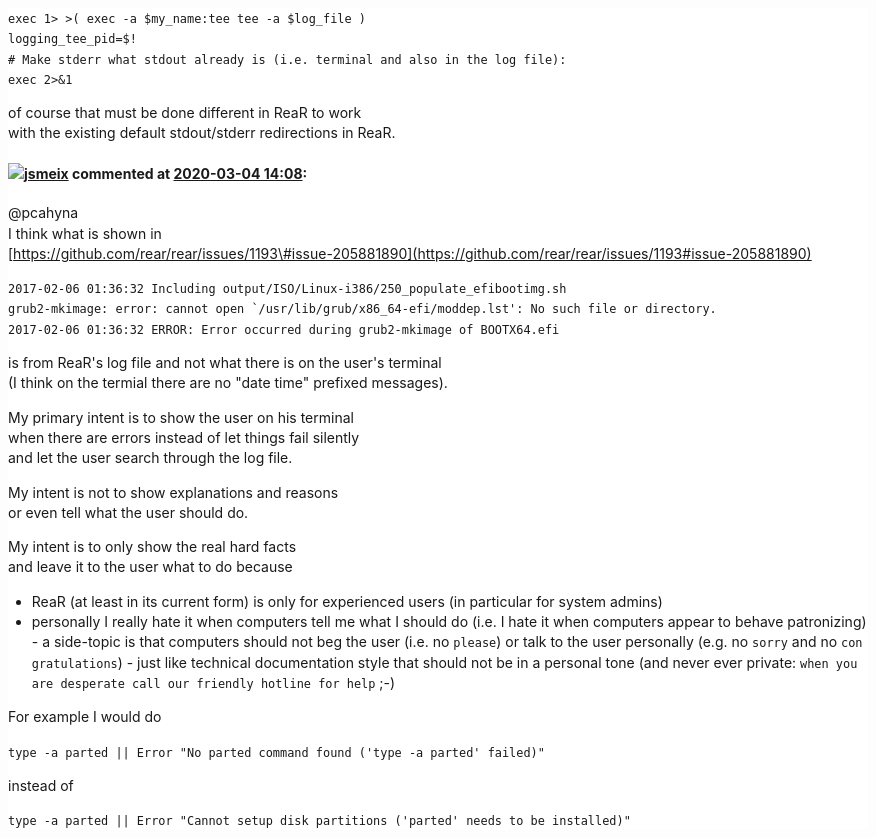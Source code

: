     exec 1> >( exec -a $my_name:tee tee -a $log_file )
    logging_tee_pid=$!
    # Make stderr what stdout already is (i.e. terminal and also in the log file):
    exec 2>&1

of course that must be done different in ReaR to work  
with the existing default stdout/stderr redirections in ReaR.

#### <img src="https://avatars.githubusercontent.com/u/1788608?u=925fc54e2ce01551392622446ece427f51e2f0ce&v=4" width="50">[jsmeix](https://github.com/jsmeix) commented at [2020-03-04 14:08](https://github.com/rear/rear/issues/2338#issuecomment-594544062):

@pcahyna  
I think what is shown in  
[https://github.com/rear/rear/issues/1193\#issue-205881890](https://github.com/rear/rear/issues/1193#issue-205881890)

    2017-02-06 01:36:32 Including output/ISO/Linux-i386/250_populate_efibootimg.sh
    grub2-mkimage: error: cannot open `/usr/lib/grub/x86_64-efi/moddep.lst': No such file or directory.
    2017-02-06 01:36:32 ERROR: Error occurred during grub2-mkimage of BOOTX64.efi

is from ReaR's log file and not what there is on the user's terminal  
(I think on the termial there are no "date time" prefixed messages).

My primary intent is to show the user on his terminal  
when there are errors instead of let things fail silently  
and let the user search through the log file.

My intent is not to show explanations and reasons  
or even tell what the user should do.

My intent is to only show the real hard facts  
and leave it to the user what to do because

-   ReaR (at least in its current form) is only for experienced users
    (in particular for system admins)
-   personally I really hate it when computers tell me what I should do
    (i.e. I hate it when computers appear to behave patronizing) - a
    side-topic is that computers should not beg the user (i.e. no
    `please`) or talk to the user personally (e.g. no `sorry` and no
    `congratulations`) - just like technical documentation style that
    should not be in a personal tone (and never ever private:
    `when you are desperate call our friendly hotline for help` ;-)

For example I would do

    type -a parted || Error "No parted command found ('type -a parted' failed)"

instead of

    type -a parted || Error "Cannot setup disk partitions ('parted' needs to be installed)"
